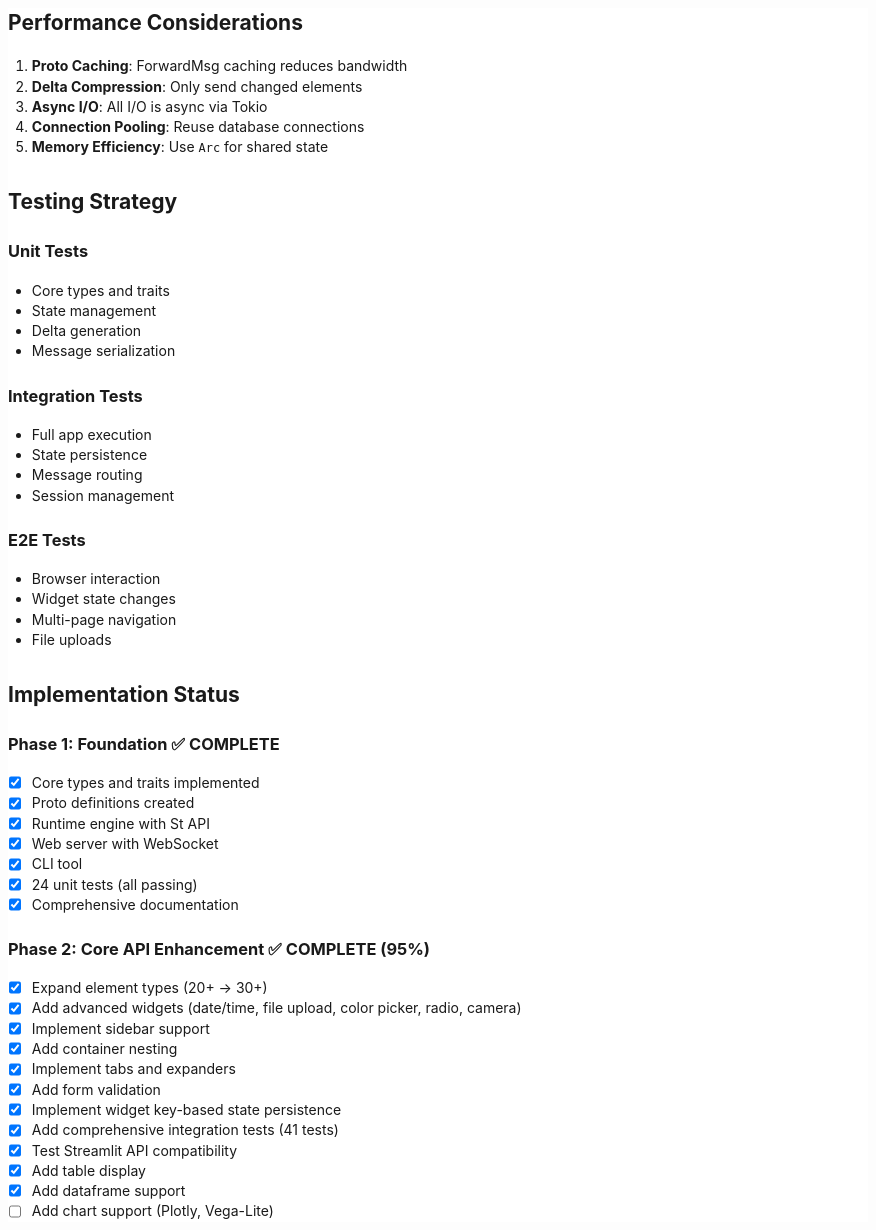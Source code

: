 ## Performance Considerations

1. **Proto Caching**: ForwardMsg caching reduces bandwidth
2. **Delta Compression**: Only send changed elements
3. **Async I/O**: All I/O is async via Tokio
4. **Connection Pooling**: Reuse database connections
5. **Memory Efficiency**: Use `Arc` for shared state

## Testing Strategy

### Unit Tests
- Core types and traits
- State management
- Delta generation
- Message serialization

### Integration Tests
- Full app execution
- State persistence
- Message routing
- Session management

### E2E Tests
- Browser interaction
- Widget state changes
- Multi-page navigation
- File uploads

## Implementation Status

### Phase 1: Foundation ✅ COMPLETE
- [x] Core types and traits implemented
- [x] Proto definitions created
- [x] Runtime engine with St API
- [x] Web server with WebSocket
- [x] CLI tool
- [x] 24 unit tests (all passing)
- [x] Comprehensive documentation

### Phase 2: Core API Enhancement ✅ COMPLETE (95%)
- [x] Expand element types (20+ → 30+)
- [x] Add advanced widgets (date/time, file upload, color picker, radio, camera)
- [x] Implement sidebar support
- [x] Add container nesting
- [x] Implement tabs and expanders
- [x] Add form validation
- [x] Implement widget key-based state persistence
- [x] Add comprehensive integration tests (41 tests)
- [x] Test Streamlit API compatibility
- [x] Add table display
- [x] Add dataframe support
- [ ] Add chart support (Plotly, Vega-Lite)
